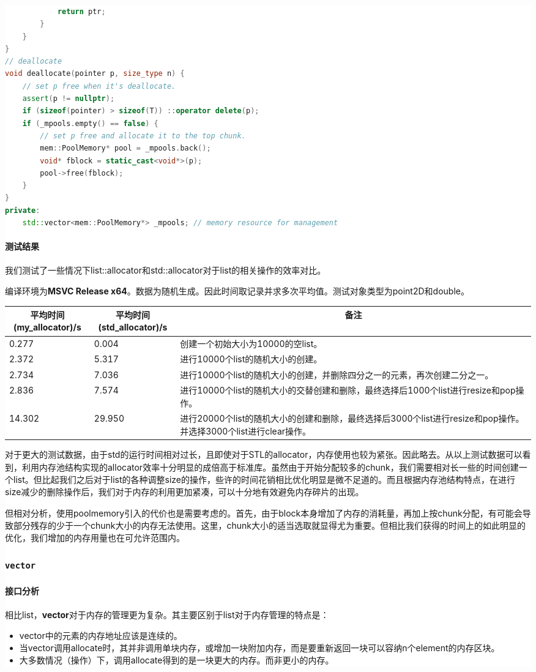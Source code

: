 ```c++
            return ptr;
        }
    }
}
// deallocate
void deallocate(pointer p, size_type n) {
    // set p free when it's deallocate.
    assert(p != nullptr);
    if (sizeof(pointer) > sizeof(T)) ::operator delete(p);
    if (_mpools.empty() == false) {
        // set p free and allocate it to the top chunk.
        mem::PoolMemory* pool = _mpools.back();
        void* fblock = static_cast<void*>(p);
        pool->free(fblock);
    }
}
private:
	std::vector<mem::PoolMemory*> _mpools; // memory resource for management
```

#### 测试结果

我们测试了一些情况下list::allocator和std::allocator对于list的相关操作的效率对比。

编译环境为**MSVC Release x64**。数据为随机生成。因此时间取记录并求多次平均值。测试对象类型为point2D和double。

| 平均时间(my_allocator)/s | 平均时间(std_allocator)/s | 备注                                                         |
| ------------------------ | ------------------------- | ------------------------------------------------------------ |
| 0.277                    | 0.004                     | 创建一个初始大小为10000的空list。                            |
| 2.372                    | 5.317                     | 进行10000个list的随机大小的创建。                            |
| 2.734                    | 7.036                     | 进行10000个list的随机大小的创建，并删除四分之一的元素，再次创建二分之一。 |
| 2.836                    | 7.574                     | 进行10000个list的随机大小的交替创建和删除，最终选择后1000个list进行resize和pop操作。 |
| 14.302                   | 29.950                    | 进行20000个list的随机大小的创建和删除，最终选择后3000个list进行resize和pop操作。并选择3000个list进行clear操作。 |

对于更大的测试数据，由于std的运行时间相对过长，且即使对于STL的allocator，内存使用也较为紧张。因此略去。从以上测试数据可以看到，利用内存池结构实现的allocator效率十分明显的成倍高于标准库。虽然由于开始分配较多的chunk，我们需要相对长一些的时间创建一个list。但比起我们之后对于list的各种调整size的操作，些许的时间花销相比优化明显是微不足道的。而且根据内存池结构特点，在进行size减少的删除操作后，我们对于内存的利用更加紧凑，可以十分地有效避免内存碎片的出现。

但相对分析，使用poolmemory引入的代价也是需要考虑的。首先，由于block本身增加了内存的消耗量，再加上按chunk分配，有可能会导致部分残存的少于一个chunk大小的内存无法使用。这里，chunk大小的适当选取就显得尤为重要。但相比我们获得的时间上的如此明显的优化，我们增加的内存用量也在可允许范围内。

### `vector`

#### 接口分析

相比list，**vector**对于内存的管理更为复杂。其主要区别于list对于内存管理的特点是：

* vector中的元素的内存地址应该是连续的。
* 当vector调用allocate时，其并非调用单块内存，或增加一块附加内存，而是要重新返回一块可以容纳n个element的内存区块。
* 大多数情况（操作）下，调用allocate得到的是一块更大的内存。而非更小的内存。
